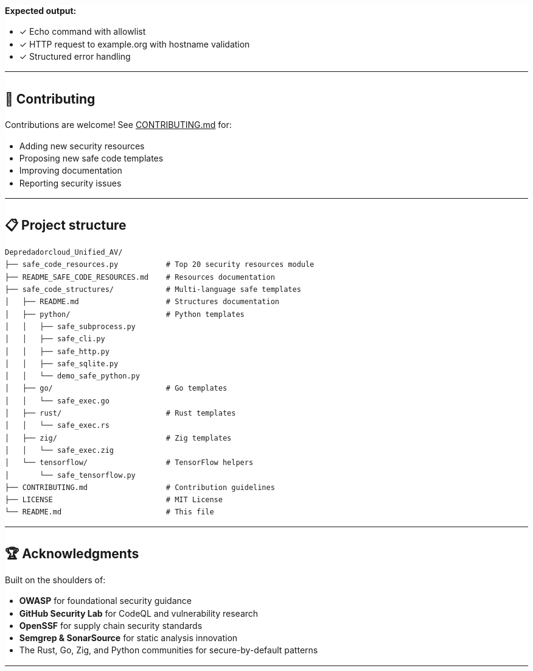 **Expected output:**
- ✓ Echo command with allowlist
- ✓ HTTP request to example.org with hostname validation
- ✓ Structured error handling

---

## 🤝 Contributing

Contributions are welcome! See [CONTRIBUTING.md](CONTRIBUTING.md) for:
- Adding new security resources
- Proposing new safe code templates
- Improving documentation
- Reporting security issues

---

## 📋 Project structure

```
Depredadorcloud_Unified_AV/
├── safe_code_resources.py           # Top 20 security resources module
├── README_SAFE_CODE_RESOURCES.md    # Resources documentation
├── safe_code_structures/            # Multi-language safe templates
│   ├── README.md                    # Structures documentation
│   ├── python/                      # Python templates
│   │   ├── safe_subprocess.py
│   │   ├── safe_cli.py
│   │   ├── safe_http.py
│   │   ├── safe_sqlite.py
│   │   └── demo_safe_python.py
│   ├── go/                          # Go templates
│   │   └── safe_exec.go
│   ├── rust/                        # Rust templates
│   │   └── safe_exec.rs
│   ├── zig/                         # Zig templates
│   │   └── safe_exec.zig
│   └── tensorflow/                  # TensorFlow helpers
│       └── safe_tensorflow.py
├── CONTRIBUTING.md                  # Contribution guidelines
├── LICENSE                          # MIT License
└── README.md                        # This file
```

---

## 🏆 Acknowledgments

Built on the shoulders of:
- **OWASP** for foundational security guidance
- **GitHub Security Lab** for CodeQL and vulnerability research
- **OpenSSF** for supply chain security standards
- **Semgrep & SonarSource** for static analysis innovation
- The Rust, Go, Zig, and Python communities for secure-by-default patterns

---
